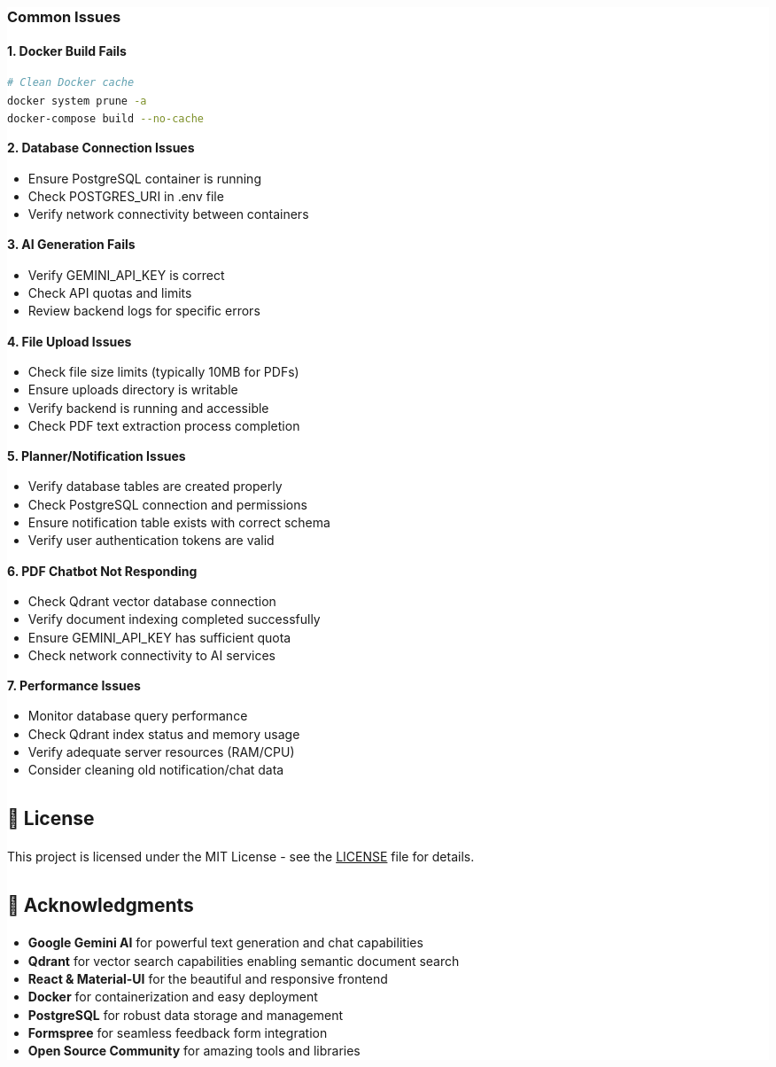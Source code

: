 ### Common Issues

**1. Docker Build Fails**
```bash
# Clean Docker cache
docker system prune -a
docker-compose build --no-cache
```

**2. Database Connection Issues**
- Ensure PostgreSQL container is running
- Check POSTGRES_URI in .env file
- Verify network connectivity between containers

**3. AI Generation Fails**
- Verify GEMINI_API_KEY is correct
- Check API quotas and limits
- Review backend logs for specific errors

**4. File Upload Issues**
- Check file size limits (typically 10MB for PDFs)
- Ensure uploads directory is writable
- Verify backend is running and accessible
- Check PDF text extraction process completion

**5. Planner/Notification Issues**
- Verify database tables are created properly
- Check PostgreSQL connection and permissions
- Ensure notification table exists with correct schema
- Verify user authentication tokens are valid

**6. PDF Chatbot Not Responding**
- Check Qdrant vector database connection
- Verify document indexing completed successfully  
- Ensure GEMINI_API_KEY has sufficient quota
- Check network connectivity to AI services

**7. Performance Issues**
- Monitor database query performance
- Check Qdrant index status and memory usage
- Verify adequate server resources (RAM/CPU)
- Consider cleaning old notification/chat data

## 📄 License

This project is licensed under the MIT License - see the [LICENSE](LICENSE) file for details.

## 🙏 Acknowledgments

- **Google Gemini AI** for powerful text generation and chat capabilities
- **Qdrant** for vector search capabilities enabling semantic document search
- **React & Material-UI** for the beautiful and responsive frontend
- **Docker** for containerization and easy deployment
- **PostgreSQL** for robust data storage and management
- **Formspree** for seamless feedback form integration
- **Open Source Community** for amazing tools and libraries
